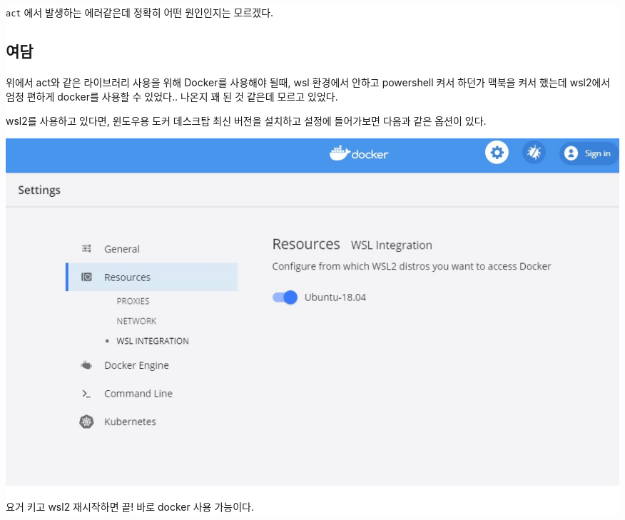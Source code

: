 `act` 에서 발생하는 에러같은데 정확히 어떤 원인인지는 모르겠다.

## 여담

위에서 act와 같은 라이브러리 사용을 위해 Docker를 사용해야 될때, wsl 환경에서 안하고 powershell 켜서 하던가 맥북을 켜서 했는데 wsl2에서 엄청 편하게 docker를 사용할 수 있었다.. 나온지 꽤 된 것 같은데 모르고 있었다.

wsl2를 사용하고 있다면, 윈도우용 도커 데스크탑 최신 버전을 설치하고 설정에 들어가보면 다음과 같은 옵션이 있다.

![wsl-docker](./wsl-docker.jpg)

요거 키고 wsl2 재시작하면 끝! 바로 docker 사용 가능이다.
